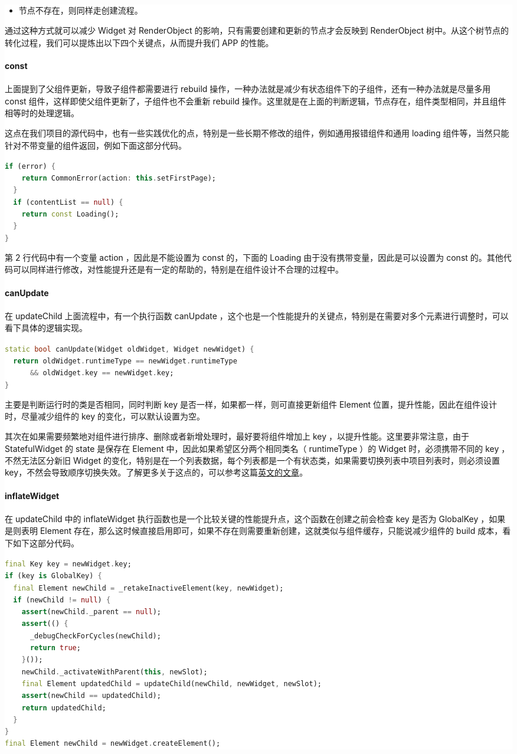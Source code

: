 * 节点不存在，则同样走创建流程。

通过这种方式就可以减少 Widget 对 RenderObject 的影响，只有需要创建和更新的节点才会反映到 RenderObject 树中。从这个树节点的转化过程，我们可以提炼出以下四个关键点，从而提升我们 APP 的性能。

#### const

上面提到了父组件更新，导致子组件都需要进行 rebuild 操作，一种办法就是减少有状态组件下的子组件，还有一种办法就是尽量多用 const 组件，这样即使父组件更新了，子组件也不会重新 rebuild 操作。这里就是在上面的判断逻辑，节点存在，组件类型相同，并且组件相等时的处理逻辑。

这点在我们项目的源代码中，也有一些实践优化的点，特别是一些长期不修改的组件，例如通用报错组件和通用 loading 组件等，当然只能针对不带变量的组件返回，例如下面这部分代码。

```dart
if (error) {
    return CommonError(action: this.setFirstPage);
  }
  if (contentList == null) {
    return const Loading();
  }
}
```

第 2 行代码中有一个变量 action ，因此是不能设置为 const 的，下面的 Loading 由于没有携带变量，因此是可以设置为 const 的。其他代码可以同样进行修改，对性能提升还是有一定的帮助的，特别是在组件设计不合理的过程中。

#### canUpdate

在 updateChild 上面流程中，有一个执行函数 canUpdate ，这个也是一个性能提升的关键点，特别是在需要对多个元素进行调整时，可以看下具体的逻辑实现。

```dart
static bool canUpdate(Widget oldWidget, Widget newWidget) {
  return oldWidget.runtimeType == newWidget.runtimeType
      && oldWidget.key == newWidget.key;
}
```

主要是判断运行时的类是否相同，同时判断 key 是否一样，如果都一样，则可直接更新组件 Element 位置，提升性能，因此在组件设计时，尽量减少组件的 key 的变化，可以默认设置为空。

其次在如果需要频繁地对组件进行排序、删除或者新增处理时，最好要将组件增加上 key ，以提升性能。这里要非常注意，由于 StatefulWidget 的 state 是保存在 Element 中，因此如果希望区分两个相同类名（ runtimeType ）的 Widget 时，必须携带不同的 key ，不然无法区分新旧 Widget 的变化，特别是在一个列表数据，每个列表都是一个有状态类，如果需要切换列表中项目列表时，则必须设置 key，不然会导致顺序切换失效。了解更多关于这点的，可以参考这篇[英文的文章](https://medium.com/flutter/keys-what-are-they-good-for-13cb51742e7d)。

#### inflateWidget

在 updateChild 中的 inflateWidget 执行函数也是一个比较关键的性能提升点，这个函数在创建之前会检查 key 是否为 GlobalKey ，如果是则表明 Element 存在，那么这时候直接启用即可，如果不存在则需要重新创建，这就类似与组件缓存，只能说减少组件的 build 成本，看下如下这部分代码。

```dart
final Key key = newWidget.key;
if (key is GlobalKey) {
  final Element newChild = _retakeInactiveElement(key, newWidget);
  if (newChild != null) {
    assert(newChild._parent == null);
    assert(() {
      _debugCheckForCycles(newChild);
      return true;
    }());
    newChild._activateWithParent(this, newSlot);
    final Element updatedChild = updateChild(newChild, newWidget, newSlot);
    assert(newChild == updatedChild);
    return updatedChild;
  }
}
final Element newChild = newWidget.createElement();
```
